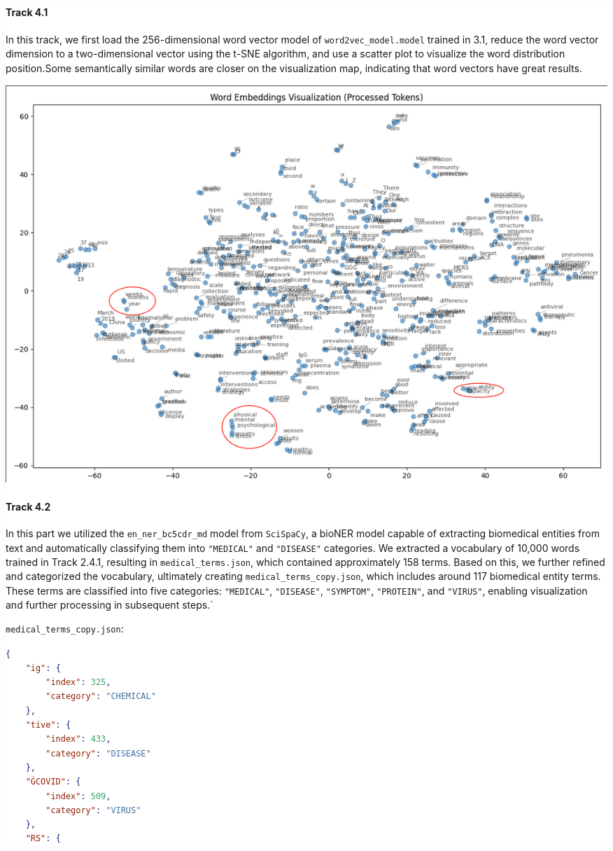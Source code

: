 #### Track 4.1

In this track, we first load the 256-dimensional word vector model of `word2vec_model.model` trained in 3.1, reduce the word vector dimension to a two-dimensional vector using the t-SNE algorithm, and use a scatter plot to visualize the word distribution position.Some semantically similar words are closer on the visualization map, indicating that word vectors have great results.

![word embedding visualization](./images/embeddings.jpg)

#### Track 4.2

In this part we utilized the `en_ner_bc5cdr_md` model from `SciSpaCy`, a bioNER model capable of extracting biomedical entities from text and automatically classifying them into `"MEDICAL"` and `"DISEASE"` categories. We extracted a vocabulary of 10,000 words trained in Track 2.4.1, resulting in `medical_terms.json`, which contained approximately 158 terms. Based on this, we further refined and categorized the vocabulary, ultimately creating `medical_terms_copy.json`, which includes around 117 biomedical entity terms. These terms are classified into five categories: `"MEDICAL"`, `"DISEASE"`, `"SYMPTOM"`, `"PROTEIN"`, and `"VIRUS"`, enabling visualization and further processing in subsequent steps.`

`medical_terms_copy.json`:

```json
{
    "ig": {
        "index": 325,
        "category": "CHEMICAL"
    },
    "tive": {
        "index": 433,
        "category": "DISEASE"
    },
    "ĠCOVID": {
        "index": 509,
        "category": "VIRUS"
    },
    "RS": {
```